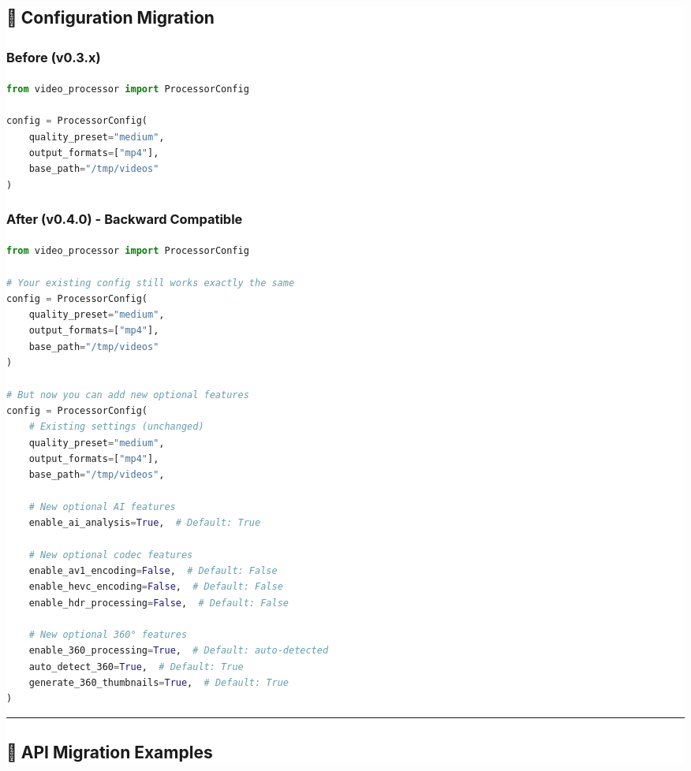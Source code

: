 ## 🔧 Configuration Migration

### **Before (v0.3.x)**
```python
from video_processor import ProcessorConfig

config = ProcessorConfig(
    quality_preset="medium",
    output_formats=["mp4"],
    base_path="/tmp/videos"
)
```

### **After (v0.4.0) - Backward Compatible**
```python
from video_processor import ProcessorConfig

# Your existing config still works exactly the same
config = ProcessorConfig(
    quality_preset="medium", 
    output_formats=["mp4"],
    base_path="/tmp/videos"
)

# But now you can add new optional features
config = ProcessorConfig(
    # Existing settings (unchanged)
    quality_preset="medium",
    output_formats=["mp4"],
    base_path="/tmp/videos",
    
    # New optional AI features
    enable_ai_analysis=True,  # Default: True
    
    # New optional codec features
    enable_av1_encoding=False,  # Default: False
    enable_hevc_encoding=False,  # Default: False
    enable_hdr_processing=False,  # Default: False
    
    # New optional 360° features
    enable_360_processing=True,  # Default: auto-detected
    auto_detect_360=True,  # Default: True
    generate_360_thumbnails=True,  # Default: True
)
```

---

## 📝 API Migration Examples
